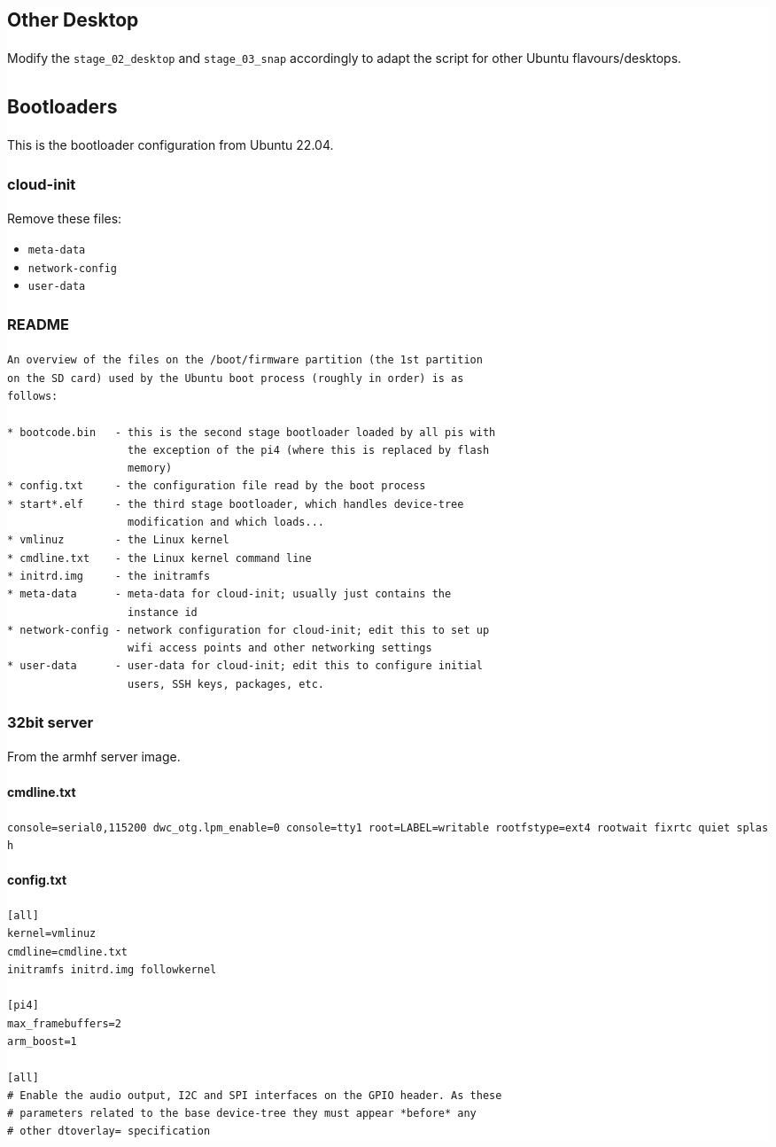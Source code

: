 ## Other Desktop

Modify the `stage_02_desktop` and `stage_03_snap` accordingly to adapt the script
for other Ubuntu flavours/desktops.

## Bootloaders

This is the bootloader configuration from Ubuntu 22.04.

### cloud-init

Remove these files:

  * `meta-data`
  * `network-config`
  * `user-data`
### README

```
An overview of the files on the /boot/firmware partition (the 1st partition
on the SD card) used by the Ubuntu boot process (roughly in order) is as
follows:

* bootcode.bin   - this is the second stage bootloader loaded by all pis with
                   the exception of the pi4 (where this is replaced by flash
                   memory)
* config.txt     - the configuration file read by the boot process
* start*.elf     - the third stage bootloader, which handles device-tree
                   modification and which loads...
* vmlinuz        - the Linux kernel
* cmdline.txt    - the Linux kernel command line
* initrd.img     - the initramfs
* meta-data      - meta-data for cloud-init; usually just contains the
                   instance id
* network-config - network configuration for cloud-init; edit this to set up
                   wifi access points and other networking settings
* user-data      - user-data for cloud-init; edit this to configure initial
                   users, SSH keys, packages, etc.
```
### 32bit server

From the armhf server image.
#### cmdline.txt
```
console=serial0,115200 dwc_otg.lpm_enable=0 console=tty1 root=LABEL=writable rootfstype=ext4 rootwait fixrtc quiet splash
```

#### config.txt
```
[all]
kernel=vmlinuz
cmdline=cmdline.txt
initramfs initrd.img followkernel

[pi4]
max_framebuffers=2
arm_boost=1

[all]
# Enable the audio output, I2C and SPI interfaces on the GPIO header. As these
# parameters related to the base device-tree they must appear *before* any
# other dtoverlay= specification
```